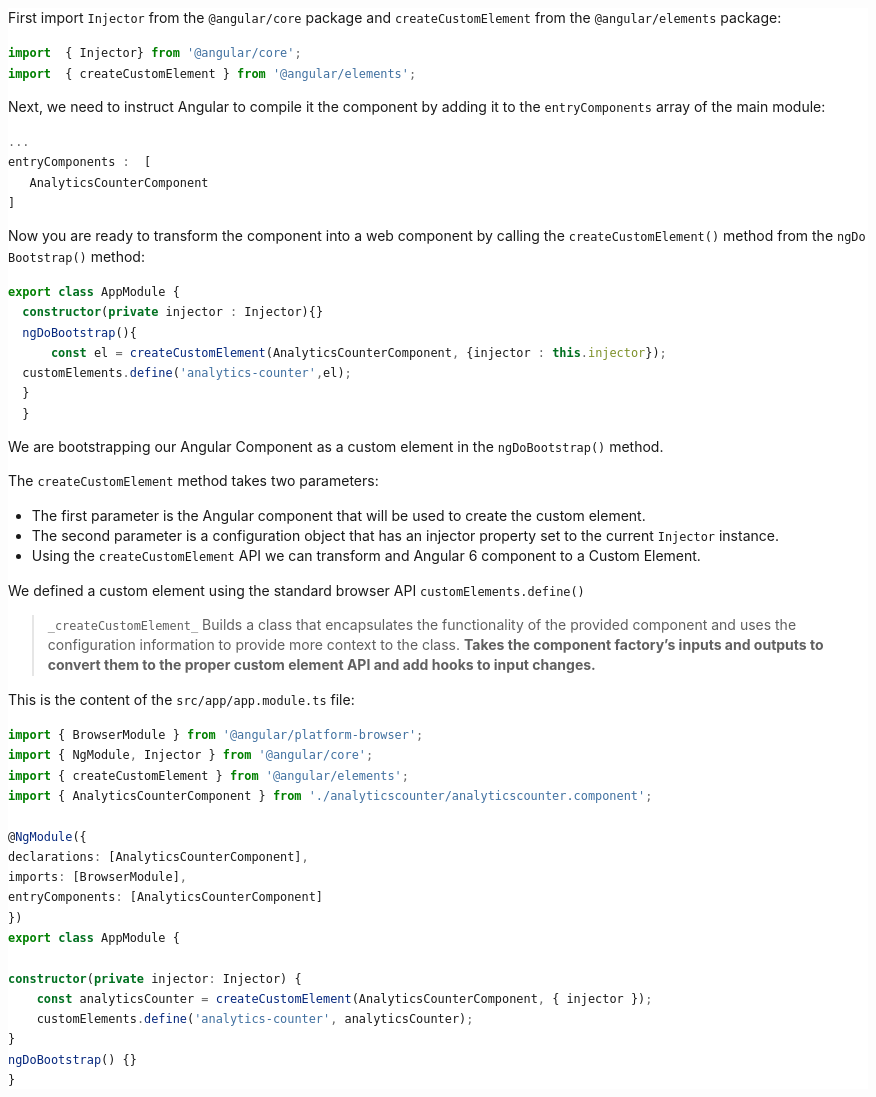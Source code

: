First import `Injector` from the `@angular/core` package and `createCustomElement` from the `@angular/elements` package:

```ts
import  { Injector} from '@angular/core';
import  { createCustomElement } from '@angular/elements';
```
Next, we need to instruct Angular to compile it the component by adding it to the `entryComponents` array of the main module:

```ts
...
entryComponents :  [
   AnalyticsCounterComponent
]
```

Now you are ready to transform the component into a web component by calling the `createCustomElement()` method from the `ngDoBootstrap()` method:

```ts
export class AppModule {
  constructor(private injector : Injector){}
  ngDoBootstrap(){
	  const el = createCustomElement(AnalyticsCounterComponent, {injector : this.injector});
  customElements.define('analytics-counter',el);
  }
  }
```

We are bootstrapping our Angular Component as a custom element in the `ngDoBootstrap()` method.

The `createCustomElement` method takes two parameters:

- The first parameter is the Angular component that will be used to create the custom element.
- The second parameter is  a configuration object that has an injector property set to the current `Injector` instance.
- Using the `createCustomElement` API we can transform and Angular 6 component to a Custom Element.

We defined a custom element using the standard browser API `customElements.define()`
> `_createCustomElement_` Builds a class that encapsulates the functionality of the provided component and uses the configuration information to provide more context to the class. **Takes the component factory’s inputs and outputs to convert them to the proper custom element API and add hooks to input changes.**

This is the content of the `src/app/app.module.ts` file:

```typescript
import { BrowserModule } from '@angular/platform-browser';
import { NgModule, Injector } from '@angular/core';
import { createCustomElement } from '@angular/elements';
import { AnalyticsCounterComponent } from './analyticscounter/analyticscounter.component';

@NgModule({
declarations: [AnalyticsCounterComponent],
imports: [BrowserModule],
entryComponents: [AnalyticsCounterComponent]
})
export class AppModule {

constructor(private injector: Injector) {
	const analyticsCounter = createCustomElement(AnalyticsCounterComponent, { injector });
	customElements.define('analytics-counter', analyticsCounter);
}
ngDoBootstrap() {}
} 
```
